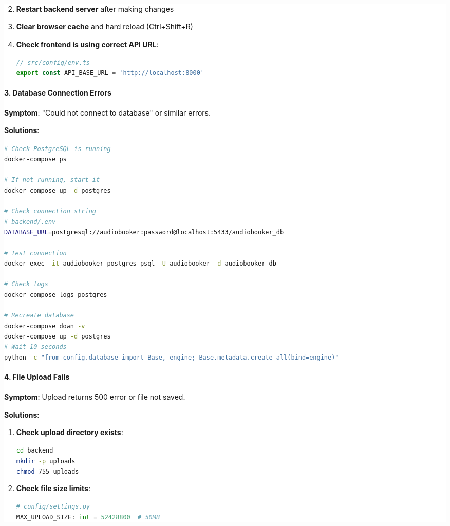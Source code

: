 2. **Restart backend server** after making changes

3. **Clear browser cache** and hard reload (Ctrl+Shift+R)

4. **Check frontend is using correct API URL**:
   ```typescript
   // src/config/env.ts
   export const API_BASE_URL = 'http://localhost:8000'
   ```

#### 3. Database Connection Errors

**Symptom**: "Could not connect to database" or similar errors.

**Solutions**:

```bash
# Check PostgreSQL is running
docker-compose ps

# If not running, start it
docker-compose up -d postgres

# Check connection string
# backend/.env
DATABASE_URL=postgresql://audiobooker:password@localhost:5433/audiobooker_db

# Test connection
docker exec -it audiobooker-postgres psql -U audiobooker -d audiobooker_db

# Check logs
docker-compose logs postgres

# Recreate database
docker-compose down -v
docker-compose up -d postgres
# Wait 10 seconds
python -c "from config.database import Base, engine; Base.metadata.create_all(bind=engine)"
```

#### 4. File Upload Fails

**Symptom**: Upload returns 500 error or file not saved.

**Solutions**:

1. **Check upload directory exists**:
   ```bash
   cd backend
   mkdir -p uploads
   chmod 755 uploads
   ```

2. **Check file size limits**:
   ```python
   # config/settings.py
   MAX_UPLOAD_SIZE: int = 52428800  # 50MB
   ```
